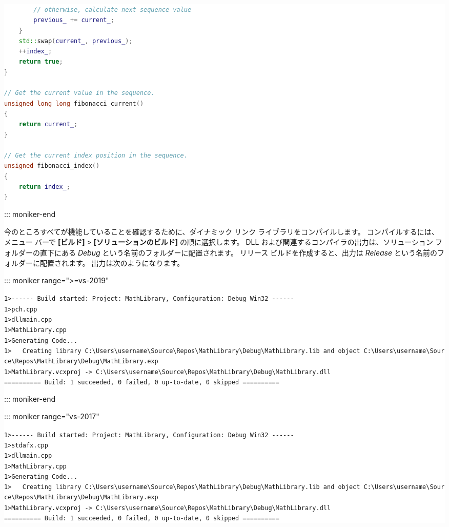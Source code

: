    ```cpp
           // otherwise, calculate next sequence value
           previous_ += current_;
       }
       std::swap(current_, previous_);
       ++index_;
       return true;
   }

   // Get the current value in the sequence.
   unsigned long long fibonacci_current()
   {
       return current_;
   }

   // Get the current index position in the sequence.
   unsigned fibonacci_index()
   {
       return index_;
   }
   ```

::: moniker-end

今のところすべてが機能していることを確認するために、ダイナミック リンク ライブラリをコンパイルします。 コンパイルするには、メニュー バーで **[ビルド]**  >  **[ソリューションのビルド]** の順に選択します。 DLL および関連するコンパイラの出力は、ソリューション フォルダーの直下にある *Debug* という名前のフォルダーに配置されます。 リリース ビルドを作成すると、出力は *Release* という名前のフォルダーに配置されます。 出力は次のようになります。

::: moniker range=">=vs-2019"

```Output
1>------ Build started: Project: MathLibrary, Configuration: Debug Win32 ------
1>pch.cpp
1>dllmain.cpp
1>MathLibrary.cpp
1>Generating Code...
1>   Creating library C:\Users\username\Source\Repos\MathLibrary\Debug\MathLibrary.lib and object C:\Users\username\Source\Repos\MathLibrary\Debug\MathLibrary.exp
1>MathLibrary.vcxproj -> C:\Users\username\Source\Repos\MathLibrary\Debug\MathLibrary.dll
========== Build: 1 succeeded, 0 failed, 0 up-to-date, 0 skipped ==========
```

::: moniker-end

::: moniker range="vs-2017"

```Output
1>------ Build started: Project: MathLibrary, Configuration: Debug Win32 ------
1>stdafx.cpp
1>dllmain.cpp
1>MathLibrary.cpp
1>Generating Code...
1>   Creating library C:\Users\username\Source\Repos\MathLibrary\Debug\MathLibrary.lib and object C:\Users\username\Source\Repos\MathLibrary\Debug\MathLibrary.exp
1>MathLibrary.vcxproj -> C:\Users\username\Source\Repos\MathLibrary\Debug\MathLibrary.dll
========== Build: 1 succeeded, 0 failed, 0 up-to-date, 0 skipped ==========
```
